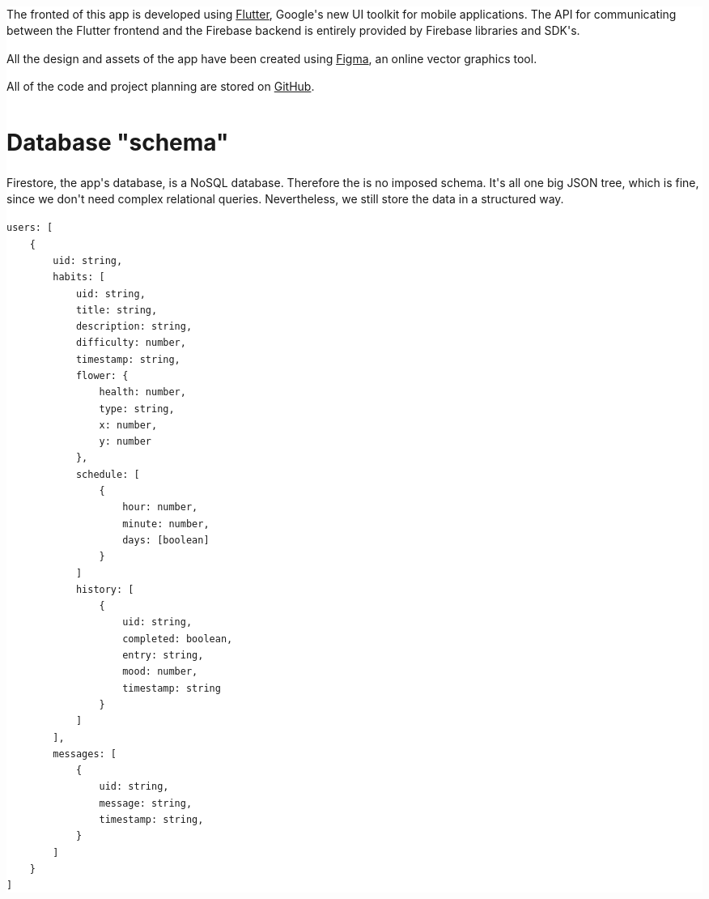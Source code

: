 The fronted of this app is developed using [Flutter](https://flutter.dev), Google's new UI toolkit for mobile applications. The API for communicating between the Flutter frontend and the Firebase backend is entirely provided by Firebase libraries and SDK's.

All the design and assets of the app have been created using [Figma](https://figma.com), an online vector graphics tool.

All of the code and project planning are stored on [GitHub](https://github.com/andrei-toterman/habit-garden).

# Database "schema"
Firestore, the app's database, is a NoSQL database.
Therefore the is no imposed schema.
It's all one big JSON tree, which is fine, since we don't need complex relational queries.
Nevertheless, we still store the data in a structured way.

    users: [
        {
            uid: string,
            habits: [
                uid: string,
                title: string,
                description: string,
                difficulty: number,
                timestamp: string,
                flower: {
                    health: number,
                    type: string,
                    x: number,
                    y: number
                },
                schedule: [
                    {
                        hour: number,
                        minute: number,
                        days: [boolean]
                    }
                ]
                history: [
                    {
                        uid: string,
                        completed: boolean,
                        entry: string,
                        mood: number,
                        timestamp: string
                    }
                ]
            ],
            messages: [
                {
                    uid: string,
                    message: string,
                    timestamp: string,
                }
            ]
        }
    ]


[title]: title.png
